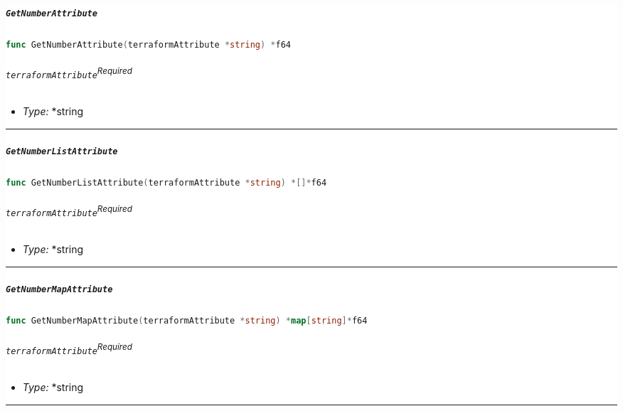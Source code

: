 ##### `GetNumberAttribute` <a name="GetNumberAttribute" id="@cdktf/provider-opentelekomcloud.dataOpentelekomcloudIdentityProjectV3.DataOpentelekomcloudIdentityProjectV3.getNumberAttribute"></a>

```go
func GetNumberAttribute(terraformAttribute *string) *f64
```

###### `terraformAttribute`<sup>Required</sup> <a name="terraformAttribute" id="@cdktf/provider-opentelekomcloud.dataOpentelekomcloudIdentityProjectV3.DataOpentelekomcloudIdentityProjectV3.getNumberAttribute.parameter.terraformAttribute"></a>

- *Type:* *string

---

##### `GetNumberListAttribute` <a name="GetNumberListAttribute" id="@cdktf/provider-opentelekomcloud.dataOpentelekomcloudIdentityProjectV3.DataOpentelekomcloudIdentityProjectV3.getNumberListAttribute"></a>

```go
func GetNumberListAttribute(terraformAttribute *string) *[]*f64
```

###### `terraformAttribute`<sup>Required</sup> <a name="terraformAttribute" id="@cdktf/provider-opentelekomcloud.dataOpentelekomcloudIdentityProjectV3.DataOpentelekomcloudIdentityProjectV3.getNumberListAttribute.parameter.terraformAttribute"></a>

- *Type:* *string

---

##### `GetNumberMapAttribute` <a name="GetNumberMapAttribute" id="@cdktf/provider-opentelekomcloud.dataOpentelekomcloudIdentityProjectV3.DataOpentelekomcloudIdentityProjectV3.getNumberMapAttribute"></a>

```go
func GetNumberMapAttribute(terraformAttribute *string) *map[string]*f64
```

###### `terraformAttribute`<sup>Required</sup> <a name="terraformAttribute" id="@cdktf/provider-opentelekomcloud.dataOpentelekomcloudIdentityProjectV3.DataOpentelekomcloudIdentityProjectV3.getNumberMapAttribute.parameter.terraformAttribute"></a>

- *Type:* *string

---
